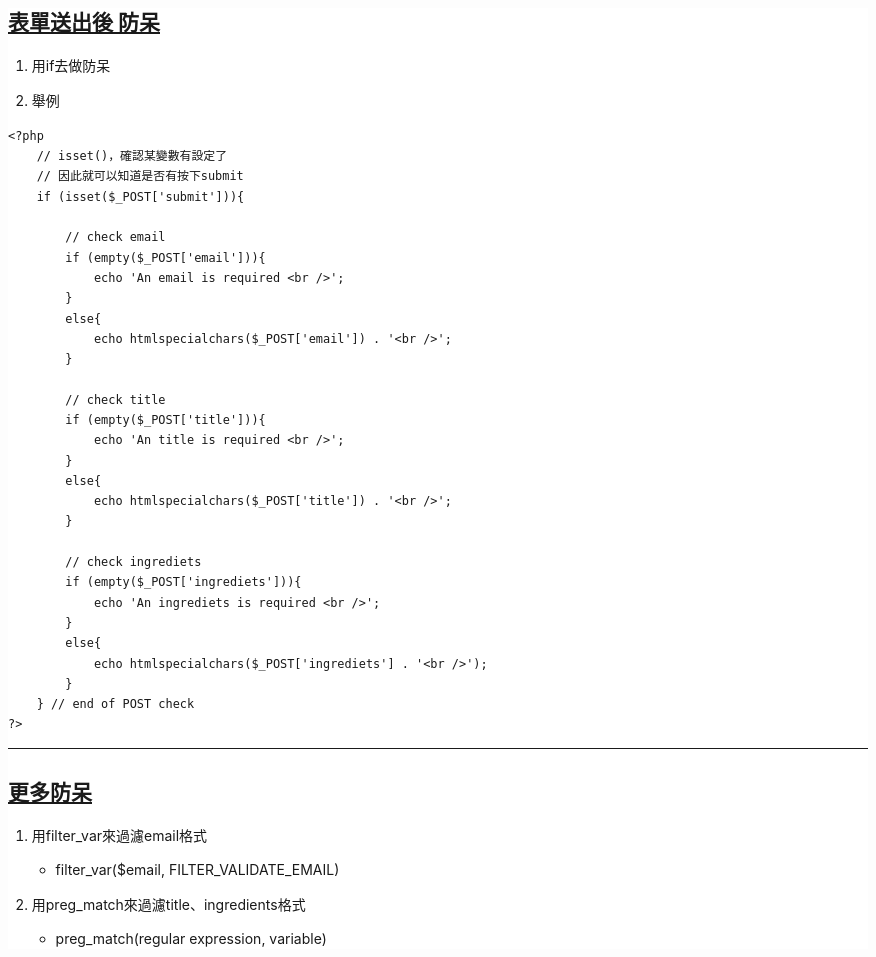 
## [表單送出後 防呆](https://www.youtube.com/watch?v=g7x4JO0YW1s&list=PL4cUxeGkcC9gksOX3Kd9KPo-O68ncT05o&index=19)

1. 用if去做防呆

2. 舉例

```php=
<?php 
    // isset()，確認某變數有設定了
    // 因此就可以知道是否有按下submit
    if (isset($_POST['submit'])){

        // check email
        if (empty($_POST['email'])){
            echo 'An email is required <br />';
        }
        else{
            echo htmlspecialchars($_POST['email']) . '<br />';
        }

        // check title
        if (empty($_POST['title'])){
            echo 'An title is required <br />';
        }
        else{
            echo htmlspecialchars($_POST['title']) . '<br />';
        }

        // check ingrediets
        if (empty($_POST['ingrediets'])){
            echo 'An ingrediets is required <br />';
        }
        else{
            echo htmlspecialchars($_POST['ingrediets'] . '<br />');
        }
    } // end of POST check
?>
```

---

## [更多防呆](https://www.youtube.com/watch?v=wFiCZHrCFOw&list=PL4cUxeGkcC9gksOX3Kd9KPo-O68ncT05o&index=20)

1. 用filter_var來過濾email格式

    * filter_var($email, FILTER_VALIDATE_EMAIL)

2. 用preg_match來過濾title、ingredients格式

    * preg_match(regular expression, variable)
